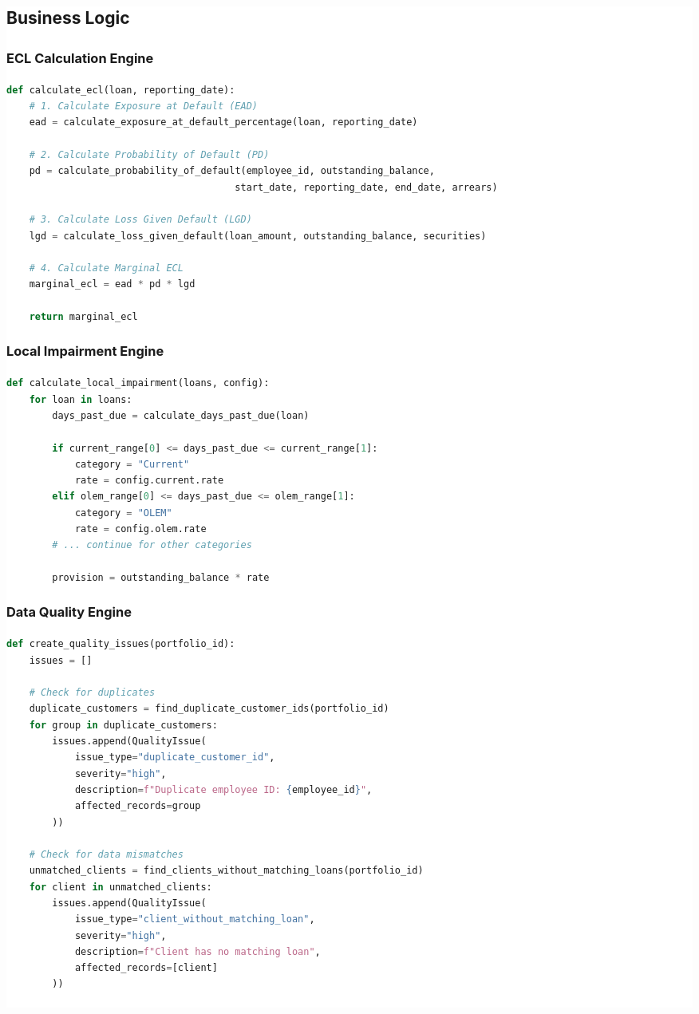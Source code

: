 ## Business Logic

### ECL Calculation Engine
```python
def calculate_ecl(loan, reporting_date):
    # 1. Calculate Exposure at Default (EAD)
    ead = calculate_exposure_at_default_percentage(loan, reporting_date)
    
    # 2. Calculate Probability of Default (PD)
    pd = calculate_probability_of_default(employee_id, outstanding_balance, 
                                        start_date, reporting_date, end_date, arrears)
    
    # 3. Calculate Loss Given Default (LGD)
    lgd = calculate_loss_given_default(loan_amount, outstanding_balance, securities)
    
    # 4. Calculate Marginal ECL
    marginal_ecl = ead * pd * lgd
    
    return marginal_ecl
```

### Local Impairment Engine
```python
def calculate_local_impairment(loans, config):
    for loan in loans:
        days_past_due = calculate_days_past_due(loan)
        
        if current_range[0] <= days_past_due <= current_range[1]:
            category = "Current"
            rate = config.current.rate
        elif olem_range[0] <= days_past_due <= olem_range[1]:
            category = "OLEM"
            rate = config.olem.rate
        # ... continue for other categories
        
        provision = outstanding_balance * rate
```

### Data Quality Engine
```python
def create_quality_issues(portfolio_id):
    issues = []
    
    # Check for duplicates
    duplicate_customers = find_duplicate_customer_ids(portfolio_id)
    for group in duplicate_customers:
        issues.append(QualityIssue(
            issue_type="duplicate_customer_id",
            severity="high",
            description=f"Duplicate employee ID: {employee_id}",
            affected_records=group
        ))
    
    # Check for data mismatches
    unmatched_clients = find_clients_without_matching_loans(portfolio_id)
    for client in unmatched_clients:
        issues.append(QualityIssue(
            issue_type="client_without_matching_loan",
            severity="high",
            description=f"Client has no matching loan",
            affected_records=[client]
        ))
    
```